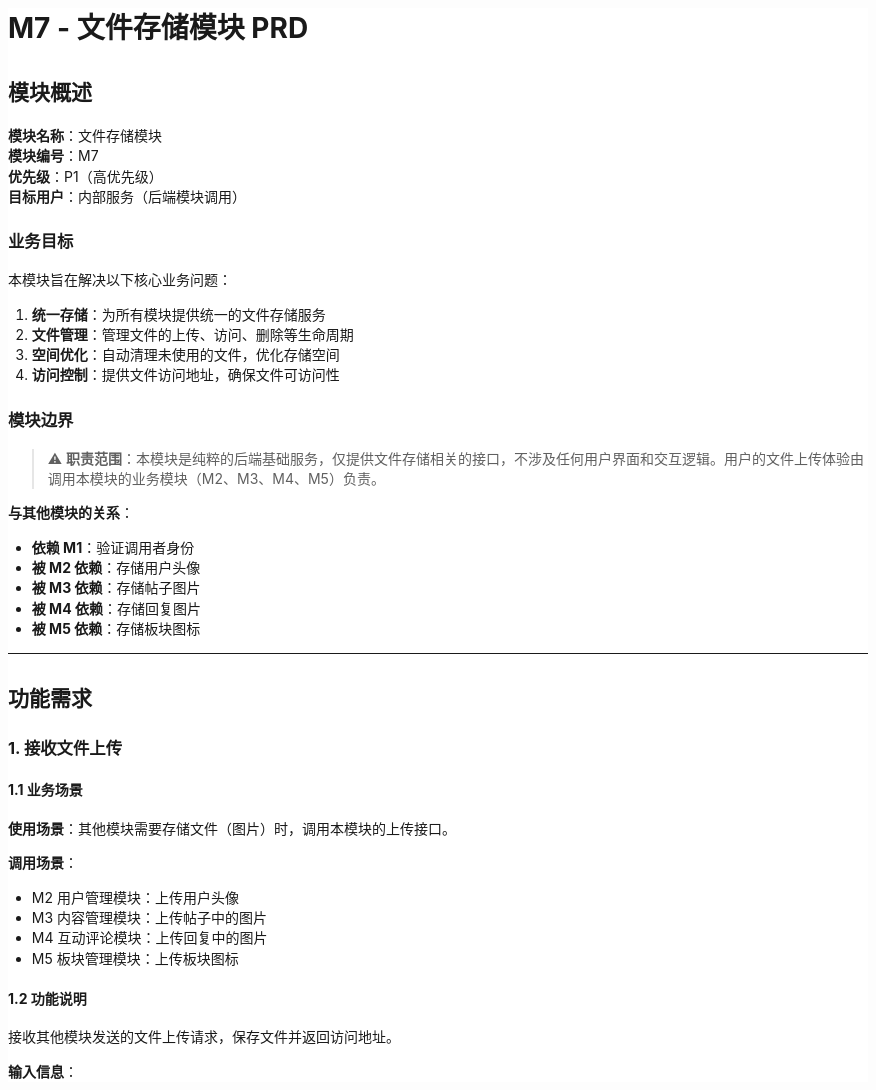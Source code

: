 # M7 - 文件存储模块 PRD

## 模块概述

**模块名称**：文件存储模块  
**模块编号**：M7  
**优先级**：P1（高优先级）  
**目标用户**：内部服务（后端模块调用）

### 业务目标

本模块旨在解决以下核心业务问题：

1. **统一存储**：为所有模块提供统一的文件存储服务
2. **文件管理**：管理文件的上传、访问、删除等生命周期
3. **空间优化**：自动清理未使用的文件，优化存储空间
4. **访问控制**：提供文件访问地址，确保文件可访问性

### 模块边界

> ⚠️ **职责范围**：本模块是纯粹的后端基础服务，仅提供文件存储相关的接口，不涉及任何用户界面和交互逻辑。用户的文件上传体验由调用本模块的业务模块（M2、M3、M4、M5）负责。

**与其他模块的关系**：

- **依赖 M1**：验证调用者身份
- **被 M2 依赖**：存储用户头像
- **被 M3 依赖**：存储帖子图片
- **被 M4 依赖**：存储回复图片
- **被 M5 依赖**：存储板块图标

---

## 功能需求

### 1. 接收文件上传

#### 1.1 业务场景

**使用场景**：其他模块需要存储文件（图片）时，调用本模块的上传接口。

**调用场景**：

- M2 用户管理模块：上传用户头像
- M3 内容管理模块：上传帖子中的图片
- M4 互动评论模块：上传回复中的图片
- M5 板块管理模块：上传板块图标

#### 1.2 功能说明

接收其他模块发送的文件上传请求，保存文件并返回访问地址。

**输入信息**：
